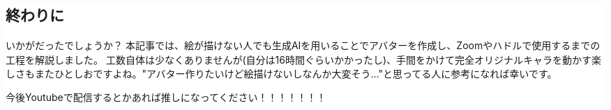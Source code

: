 ## 終わりに

いかがだったでしょうか？
本記事では、絵が描けない人でも生成AIを用いることでアバターを作成し、Zoomやハドルで使用するまでの工程を解説しました。 工数自体は少なくありませんが(自分は16時間ぐらいかかったし)、手間をかけて完全オリジナルキャラを動かす楽しさもまたひとしおですよね。"アバター作りたいけど絵描けないしなんか大変そう..."と思ってる人に参考になれば幸いです。

今後Youtubeで配信するとかあれば推しになってください！！！！！！！

